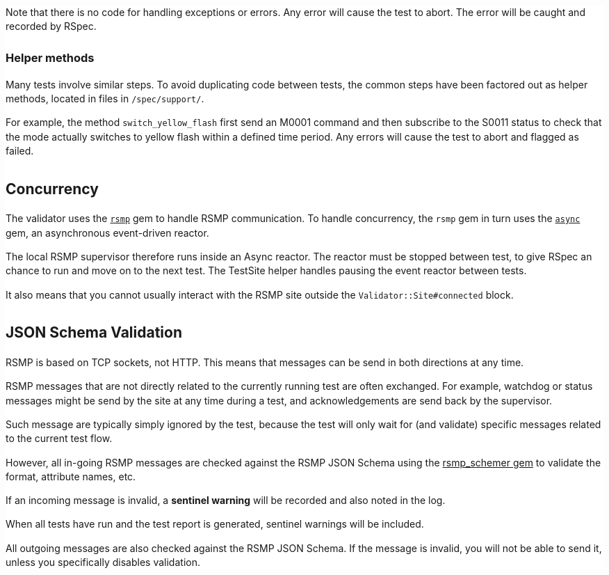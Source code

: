 Note that there is no code for handling exceptions or errors. Any error will cause the test to abort. The error will be caught and recorded by RSpec.

### Helper methods
Many tests involve similar steps. To avoid duplicating code between tests, the common steps have been factored out as helper methods, located in files in `/spec/support/`.

For example, the method `switch_yellow_flash` first send an M0001 command and then subscribe to the S0011 status to check that the mode actually switches to yellow flash within a defined time period. Any errors will cause the test to abort and flagged as failed.

## Concurrency
The validator uses the [`rsmp`](https://github.com/rsmp-nordic/rsmp) gem to handle RSMP communication. To handle concurrency, the `rsmp` gem in turn uses the [`async`](https://github.com/socketry/async) gem, an asynchronous event-driven reactor.

The local RSMP supervisor therefore runs inside an Async reactor. The reactor must be stopped between test, to give RSpec an chance to run and move on to the next test. The TestSite helper handles pausing the event reactor between tests.

It also means that you cannot usually interact with the RSMP site outside the `Validator::Site#connected` block.

## JSON Schema Validation
RSMP is based on TCP sockets, not HTTP. This means that messages can be send in both directions at any time. 
 
RSMP messages that are not directly related to the currently running test are often exchanged. For example, watchdog or status messages might be send by the site at any time during a test, and acknowledgements are send back by the supervisor.

Such message are typically simply ignored by the test, because the test will only wait for (and validate) specific messages related to the current test flow.

However, all in-going RSMP messages are checked against the RSMP JSON Schema using the [rsmp_schemer gem](https://github.com/rsmp-nordic/rsmp_schemer) to validate the format, attribute names, etc.

If an incoming message is invalid, a **sentinel warning** will be recorded and also noted in the log.

When all tests have run and the test report is generated, sentinel warnings will be included.

All outgoing messages are also checked against the RSMP JSON Schema. If the message is invalid, you will not be able to send it, unless you specifically disables validation.


